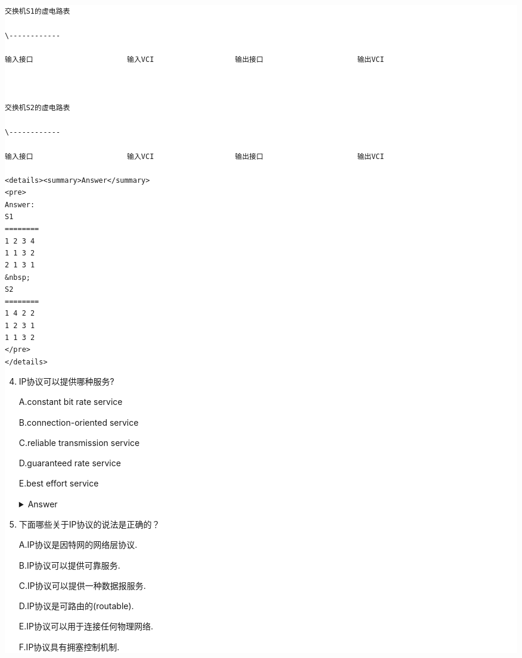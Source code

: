     交换机S1的虚电路表

    \------------

    输入接口                      输入VCI                   输出接口                      输出VCI

    

    交换机S2的虚电路表

    \------------

    输入接口                      输入VCI                   输出接口                      输出VCI  

    <details><summary>Answer</summary>
    <pre>
    Answer:
    S1
    ========
    1 2 3 4
    1 1 3 2
    2 1 3 1
    &nbsp;
    S2
    ========
    1 4 2 2
    1 2 3 1
    1 1 3 2
    </pre>
    </details>

4.  IP协议可以提供哪种服务?

    A.constant bit rate service

    B.connection-oriented service

    C.reliable transmission service

    D.guaranteed rate service

    E.best effort service

    <details><summary>Answer</summary>
        E
    </details>

5.  下面哪些关于IP协议的说法是正确的？

    A.IP协议是因特网的网络层协议.

    B.IP协议可以提供可靠服务.

    C.IP协议可以提供一种数据报服务.

    D.IP协议是可路由的(routable).

    E.IP协议可以用于连接任何物理网络.

    F.IP协议具有拥塞控制机制.
